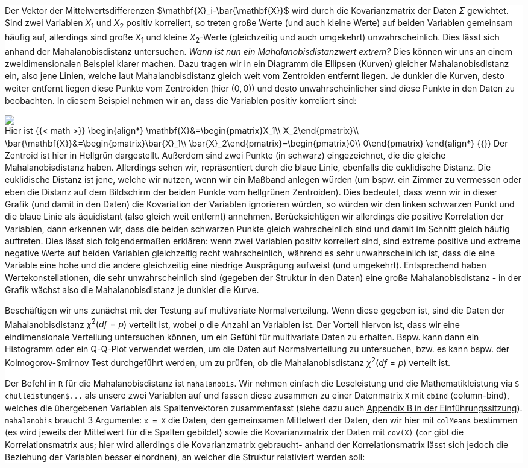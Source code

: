 Der Vektor der Mittelwertsdifferenzen $\mathbf{X}_i-\bar{\mathbf{X}}$ wird durch die Kovarianzmatrix  der Daten $\Sigma$ gewichtet. Sind zwei Variablen $X_1$ und $X_2$ positiv korreliert, so treten große Werte (und auch kleine Werte) auf beiden Variablen gemeinsam häufig auf, allerdings sind große $X_1$ und kleine $X_2$-Werte (gleichzeitig und auch umgekehrt) unwahrscheinlich. Dies lässt sich anhand der Mahalanobisdistanz untersuchen. *Wann ist nun ein Mahalanobisdistanzwert extrem?* Dies können wir uns an einem zweidimensionalen Beispiel klarer machen. Dazu tragen wir in ein Diagramm die Ellipsen (Kurven) gleicher Mahalanobisdistanz ein, also jene Linien, welche laut Mahalanobisdistanz gleich weit vom Zentroiden entfernt liegen. Je dunkler die Kurven, desto weiter entfernt liegen diese Punkte vom Zentroiden (hier $(0,0)$) und desto unwahrscheinlicher sind diese Punkte in den Daten zu beobachten. In diesem Beispiel nehmen wir an, dass die Variablen positiv korreliert sind:


<img src="/lehre/fue-i/regression-und-ausreisserdiagnostik_files/figure-html/unnamed-chunk-31-1.png" style="display: block; margin: auto;" />
Hier ist 
{{< math >}}
\begin{align*}
\mathbf{X}&=\begin{pmatrix}X_1\\ X_2\end{pmatrix}\\
\bar{\mathbf{X}}&=\begin{pmatrix}\bar{X}_1\\ \bar{X}_2\end{pmatrix}=\begin{pmatrix}0\\ 0\end{pmatrix}
\end{align*}
{{</ math >}}
Der Zentroid ist hier in Hellgrün dargestellt. Außerdem sind zwei Punkte (in schwarz) eingezeichnet, die die gleiche Mahalanobisdistanz haben. Allerdings sehen wir, repräsentiert durch die blaue Linie, ebenfalls die euklidische Distanz. Die euklidische Distanz ist jene, welche wir nutzen, wenn wir ein Maßband anlegen würden (um bspw. ein Zimmer zu vermessen oder eben die Distanz auf dem Bildschirm der beiden Punkte vom hellgrünen Zentroiden). Dies bedeutet, dass wenn wir in dieser Grafik (und damit in den Daten) die Kovariation der Variablen ignorieren würden, so würden wir den linken schwarzen Punkt und die blaue Linie als äquidistant (also gleich weit entfernt) annehmen. Berücksichtigen wir allerdings die positive Korrelation der Variablen, dann erkennen wir, dass die beiden schwarzen Punkte gleich wahrscheinlich sind und damit im Schnitt gleich häufig auftreten. Dies lässt sich folgendermaßen erklären: wenn zwei Variablen positiv korreliert sind, sind extreme positive und extreme negative Werte auf beiden Variablen gleichzeitig recht wahrscheinlich, während es sehr unwahrscheinlich ist, dass die eine Variable eine hohe und die andere gleichzeitig eine niedrige Ausprägung aufweist (und umgekehrt). Entsprechend haben Wertekonstellationen, die sehr unwahrscheinlich sind (gegeben der Struktur in den Daten) eine große Mahalanobisdistanz - in der Grafik wächst also die Mahalanobisdistanz je dunkler die Kurve.

Beschäftigen wir uns zunächst mit der Testung auf multivariate Normalverteilung. Wenn diese gegeben ist, sind die Daten der Mahalanobisdistanz $\chi^2(df=p)$ verteilt ist, wobei $p$ die Anzahl an Variablen ist. Der Vorteil hiervon ist, dass wir eine eindimensionale Verteilung untersuchen können, um ein Gefühl für multivariate Daten zu erhalten. Bspw. kann dann ein Histogramm oder ein Q-Q-Plot verwendet werden, um die Daten auf Normalverteilung zu untersuchen, bzw. es kann bspw. der Kolmogorov-Smirnov Test durchgeführt werden, um zu prüfen, ob die Mahalanobisdistanz $\chi^2(df=p)$ verteilt ist. 

Der Befehl in `R` für die Mahalanobisdistanz ist `mahalanobis`. Wir nehmen einfach die Leseleistung und die Mathematikleistung via `Schulleistungen$...` als unsere zwei Variablen auf und fassen diese zusammen zu einer Datenmatrix `X` mit `cbind` (column-bind), welches die übergebenen Variablen als Spaltenvektoren zusammenfasst (siehe dazu auch [Appendix B in der Einführungssitzung](/post/einleitung-und-wiederholung/#AppendixB)).  `mahalanobis` braucht 3 Argumente: `x = X` die Daten, den gemeinsamen Mittelwert der Daten, den wir hier mit `colMeans` bestimmen (es wird jeweils der Mittelwert für die Spalten gebildet) sowie die Kovarianzmatrix der Daten mit `cov(X)` (`cor` gibt die Korrelationsmatrix aus; hier wird allerdings die Kovarianzmatrix gebraucht- anhand der Korrelationsmatrix lässt sich jedoch die Beziehung der Variablen besser einordnen), an welcher die Struktur relativiert werden soll:
